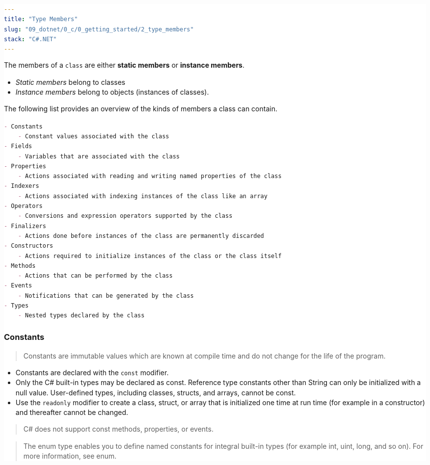 ```yaml
---
title: "Type Members"
slug: "09_dotnet/0_c/0_getting_started/2_type_members"
stack: "C#.NET"
---
```


The members of a `class` are either **static members** or **instance members**.

- _Static members_ belong to classes
- _Instance members_ belong to objects (instances of classes).

The following list provides an overview of the kinds of members a class can contain.

```markdown markmap
- Constants
    - Constant values associated with the class
- Fields
    - Variables that are associated with the class
- Properties
    - Actions associated with reading and writing named properties of the class
- Indexers
    - Actions associated with indexing instances of the class like an array
- Operators
    - Conversions and expression operators supported by the class
- Finalizers
    - Actions done before instances of the class are permanently discarded
- Constructors
    - Actions required to initialize instances of the class or the class itself
- Methods
    - Actions that can be performed by the class
- Events
    - Notifications that can be generated by the class
- Types
    - Nested types declared by the class

```

### Constants

> Constants are immutable values which are known at compile time and do not change for the life of the program.

- Constants are declared with the `const` modifier.
- Only the C# built-in types may be declared as const. Reference type constants other than String can only be initialized with a null value. User-defined types, including classes, structs, and arrays, cannot be const.
- Use the `readonly` modifier to create a class, struct, or array that is initialized one time at run time (for example in a constructor) and thereafter cannot be changed.

> C# does not support const methods, properties, or events.

> The enum type enables you to define named constants for integral built-in types (for example int, uint, long, and so on). For more information, see enum.

